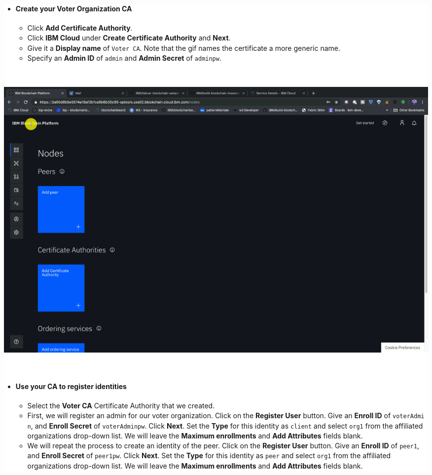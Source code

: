 * #### Create your Voter Organization CA
  - Click <b>Add Certificate Authority</b>.
  - Click <b>IBM Cloud</b> under <b>Create Certificate Authority</b> and <b>Next</b>.
  - Give it a <b>Display name</b> of `Voter CA`. Note that the gif names the 
  certificate a more generic name.  
  - Specify an <b>Admin ID</b> of `admin` and <b>Admin Secret</b> of `adminpw`.

<br>
<p align="center">
  <img src="docs/doc-gifs/voterCA.gif">
</p>
<br>


* #### Use your CA to register identities
  - Select the <b>Voter CA</b> Certificate Authority that we created.
  - First, we will register an admin for our voter organization. Click on the <b>Register User</b> button.  Give an <b>Enroll ID</b> of `voterAdmin`, and <b>Enroll Secret</b> of `voterAdminpw`.  Click <b>Next</b>.  Set the <b>Type</b> for this identity as `client` and select `org1` from the affiliated organizations drop-down list. We will leave the <b>Maximum enrollments</b> and <b>Add Attributes</b> fields blank.
  - We will repeat the process to create an identity of the peer. Click on the <b>Register User</b> button.  Give an <b>Enroll ID</b> of `peer1`, and <b>Enroll Secret</b> of `peer1pw`.  Click <b>Next</b>.  Set the <b>Type</b> for this identity as `peer` and select `org1` from the affiliated organizations drop-down list. We will leave the <b>Maximum enrollments</b> and <b>Add Attributes</b> fields blank.
